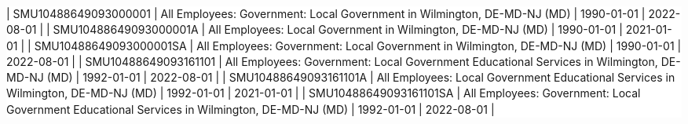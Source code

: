 | SMU10488649093000001   | All Employees: Government: Local Government in Wilmington, DE-MD-NJ (MD)                                                                                     | 1990-01-01          | 2022-08-01        |
| SMU10488649093000001A  | All Employees: Local Government in Wilmington, DE-MD-NJ (MD)                                                                                                 | 1990-01-01          | 2021-01-01        |
| SMU10488649093000001SA | All Employees: Government: Local Government in Wilmington, DE-MD-NJ (MD)                                                                                     | 1990-01-01          | 2022-08-01        |
| SMU10488649093161101   | All Employees: Government: Local Government Educational Services in Wilmington, DE-MD-NJ (MD)                                                                | 1992-01-01          | 2022-08-01        |
| SMU10488649093161101A  | All Employees: Local Government Educational Services in Wilmington, DE-MD-NJ (MD)                                                                            | 1992-01-01          | 2021-01-01        |
| SMU10488649093161101SA | All Employees: Government: Local Government Educational Services in Wilmington, DE-MD-NJ (MD)                                                                | 1992-01-01          | 2022-08-01        |